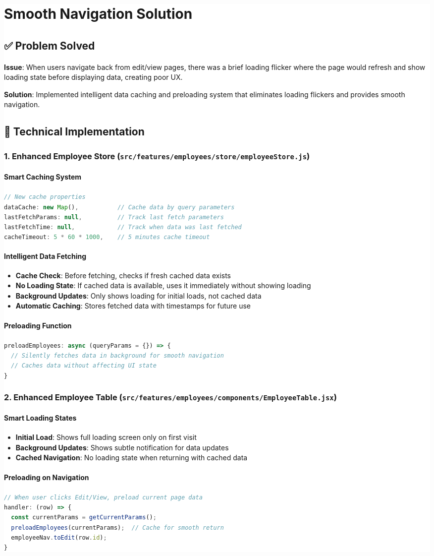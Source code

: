 # Smooth Navigation Solution

## ✅ Problem Solved

**Issue**: When users navigate back from edit/view pages, there was a brief loading flicker where the page would refresh and show loading state before displaying data, creating poor UX.

**Solution**: Implemented intelligent data caching and preloading system that eliminates loading flickers and provides smooth navigation.

## 🔧 Technical Implementation

### 1. **Enhanced Employee Store** (`src/features/employees/store/employeeStore.js`)

#### **Smart Caching System**
```javascript
// New cache properties
dataCache: new Map(),           // Cache data by query parameters
lastFetchParams: null,          // Track last fetch parameters
lastFetchTime: null,            // Track when data was last fetched
cacheTimeout: 5 * 60 * 1000,    // 5 minutes cache timeout
```

#### **Intelligent Data Fetching**
- **Cache Check**: Before fetching, checks if fresh cached data exists
- **No Loading State**: If cached data is available, uses it immediately without showing loading
- **Background Updates**: Only shows loading for initial loads, not cached data
- **Automatic Caching**: Stores fetched data with timestamps for future use

#### **Preloading Function**
```javascript
preloadEmployees: async (queryParams = {}) => {
  // Silently fetches data in background for smooth navigation
  // Caches data without affecting UI state
}
```

### 2. **Enhanced Employee Table** (`src/features/employees/components/EmployeeTable.jsx`)

#### **Smart Loading States**
- **Initial Load**: Shows full loading screen only on first visit
- **Background Updates**: Shows subtle notification for data updates
- **Cached Navigation**: No loading state when returning with cached data

#### **Preloading on Navigation**
```javascript
// When user clicks Edit/View, preload current page data
handler: (row) => {
  const currentParams = getCurrentParams();
  preloadEmployees(currentParams);  // Cache for smooth return
  employeeNav.toEdit(row.id);
}
```
